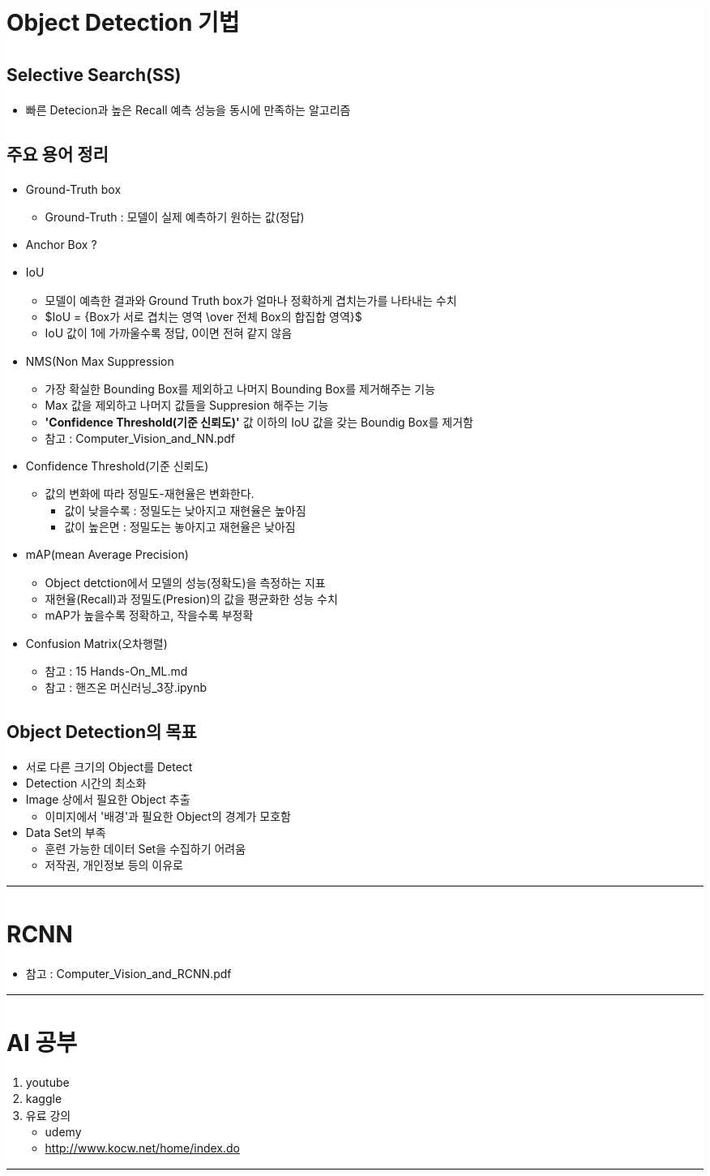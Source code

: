 # Object Detection 기법

## Selective Search(SS)
* 빠른 Detecion과 높은 Recall 예측 성능을 동시에 만족하는 알고리즘

## 주요 용어 정리
* Ground-Truth box
    - Ground-Truth : 모델이 실제 예측하기 원하는 값(정답)

* Anchor Box ?

* IoU
    - 모델이 예측한 결과와 Ground Truth box가 얼마나 정확하게 겹치는가를 나타내는 수치
    - $IoU = {Box가 서로 겹치는 영역 \over 전체 Box의 합집합 영역}$
    - IoU 값이 1에 가까울수록 정답, 0이면 전혀 같지 않음

* NMS(Non Max Suppression
    - 가장 확실한 Bounding Box를 제외하고 나머지 Bounding Box를 제거해주는 기능
    - Max 값을 제외하고 나머지 값들을 Suppresion 해주는 기능
    - __'Confidence Threshold(기준 신뢰도)'__ 값 이하의 IoU 값을 갖는 Boundig Box를 제거함
    - 참고 : Computer_Vision_and_NN.pdf
* Confidence Threshold(기준 신뢰도)
    - 값의 변화에 따라 정밀도-재현율은 변화한다.
        + 값이 낮을수록 : 정밀도는 낮아지고 재현율은 높아짐
        + 값이 높은면 : 정밀도는 놓아지고 재현율은 낮아짐

* mAP(mean Average Precision)
    - Object detction에서 모델의 성능(정확도)을 측정하는 지표
    - 재현율(Recall)과 정밀도(Presion)의 값을 평균화한 성능 수치
    - mAP가 높을수록 정확하고, 작을수록 부정확

* Confusion Matrix(오차행렬)
    - 참고 : 15 Hands-On_ML.md
    - 참고 :  핸즈온 머신러닝_3장.ipynb
    
## Object Detection의 목표
* 서로 다른 크기의 Object를 Detect
* Detection 시간의 최소화
* Image 상에서 필요한 Object 추출
    - 이미지에서 '배경'과 필요한 Object의 경계가 모호함
* Data Set의 부족
    - 훈련 가능한 데이터 Set을 수집하기 어려움
    - 저작권, 개인정보 등의 이유로
	
---
# RCNN
* 참고 : Computer_Vision_and_RCNN.pdf

---
# AI 공부
1. youtube
2. kaggle
3. 유료 강의
	- udemy
	- http://www.kocw.net/home/index.do
	
---